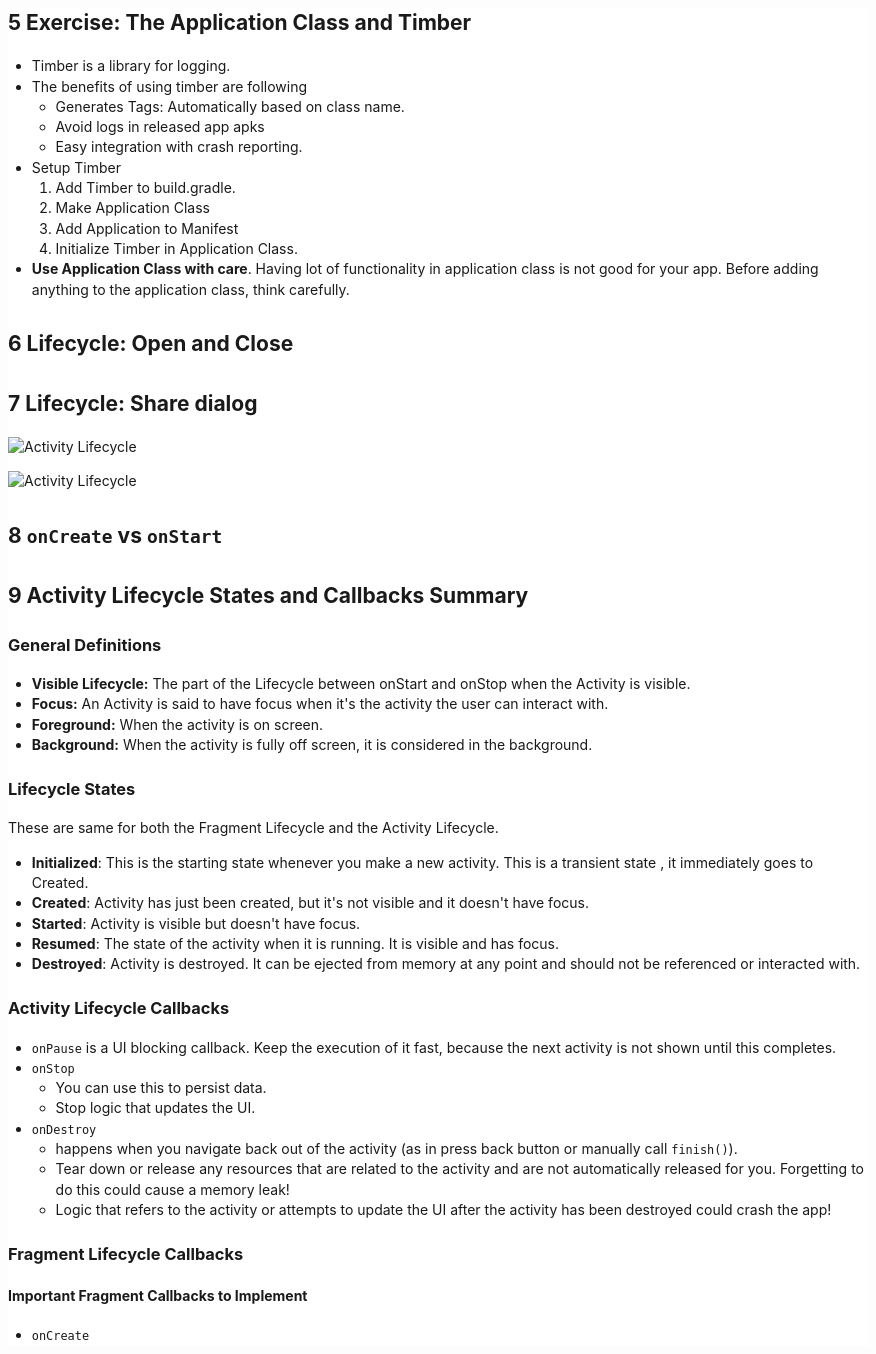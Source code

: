 ## 5 Exercise: The Application Class and Timber
- Timber is a library for logging.
- The benefits of using timber are following
	- Generates Tags: Automatically based on class name.
	- Avoid logs in released app apks
	- Easy integration with crash reporting.
- Setup Timber
	1. Add Timber to build.gradle.
	2. Make Application Class
	3. Add Application to Manifest
	4. Initialize Timber in Application Class.
- **Use Application Class with care**. Having lot of functionality in application class is not good for your app. Before adding anything to the application class, think carefully.

## 6 Lifecycle: Open and Close

## 7 Lifecycle: Share dialog
![Activity Lifecycle](https://imgs.search.brave.com/Z777wxL5syZPo7mqyRVWeXY1Cq9AMo7Px6ThQCx_KuI/rs:fit:860:0:0/g:ce/aHR0cHM6Ly9kZXZl/bG9wZXIuYW5kcm9p/ZC5jb20vc3RhdGlj/L2NvZGVsYWJzL2Jh/c2ljLWFuZHJvaWQt/a290bGluLWNvbXBv/c2UtYWN0aXZpdHkt/bGlmZWN5Y2xlL2lt/Zy80Njg5ODg1MThj/MjcwYjM4LnBuZw)


![Activity Lifecycle](https://developer.android.com/guide/components/images/activity_lifecycle.png)
## 8 `onCreate` vs `onStart`
## 9 Activity Lifecycle States and Callbacks Summary
### General Definitions
- **Visible Lifecycle:** The part of the Lifecycle between onStart and onStop when the Activity is visible.
- **Focus:** An Activity is said to have focus when it's the activity the user can interact with.
- **Foreground:** When the activity is on screen.
- **Background:** When the activity is fully off screen, it is considered in the background.

### Lifecycle States
These are same for both the Fragment Lifecycle and the Activity Lifecycle.
- **Initialized**: This is the starting state whenever you make a new activity. This is a transient state , it immediately goes to Created.
- **Created**: Activity has just been created, but it's not visible and it doesn't have focus.
- **Started**: Activity is visible but doesn't have focus.
- **Resumed**: The state of the activity when it is running. It is visible and has focus.
- **Destroyed**: Activity is destroyed. It can be ejected from memory at any point and should not be referenced or interacted with.

### Activity Lifecycle Callbacks
- `onPause` is a UI blocking callback. Keep the execution of it fast, because the next activity is not shown until this completes.
- `onStop`
	- You can use this to persist data.
	- Stop logic that updates the UI.
- `onDestroy`
	- happens when you navigate back out of the activity (as in press back button or manually call `finish()`).
	- Tear down or release any resources that are related to the activity and are not automatically released for you. Forgetting to do this could cause a memory leak!
	- Logic that refers to the activity or attempts to update the UI after the activity has been destroyed could crash the app!
### Fragment Lifecycle Callbacks
#### Important Fragment Callbacks to Implement
- `onCreate`